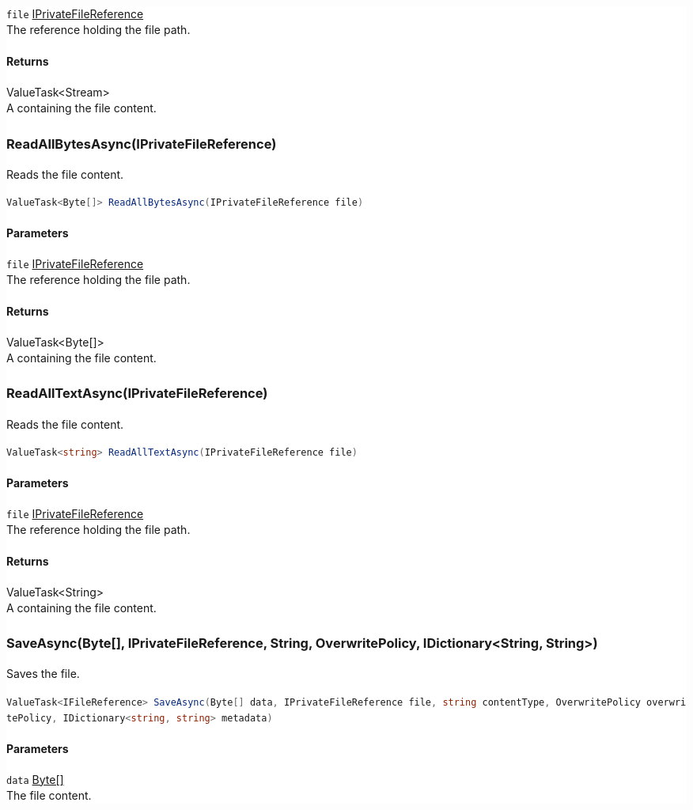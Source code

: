 `file` [IPrivateFileReference](./proffer.storage.iprivatefilereference.md)<br>
The reference holding the file path.

#### Returns

ValueTask&lt;Stream&gt;<br>
A  containing the file content.

### **ReadAllBytesAsync(IPrivateFileReference)**

Reads the file content.

```csharp
ValueTask<Byte[]> ReadAllBytesAsync(IPrivateFileReference file)
```

#### Parameters

`file` [IPrivateFileReference](./proffer.storage.iprivatefilereference.md)<br>
The reference holding the file path.

#### Returns

ValueTask&lt;Byte[]&gt;<br>
A  containing the file content.

### **ReadAllTextAsync(IPrivateFileReference)**

Reads the file content.

```csharp
ValueTask<string> ReadAllTextAsync(IPrivateFileReference file)
```

#### Parameters

`file` [IPrivateFileReference](./proffer.storage.iprivatefilereference.md)<br>
The reference holding the file path.

#### Returns

ValueTask&lt;String&gt;<br>
A  containing the file content.

### **SaveAsync(Byte[], IPrivateFileReference, String, OverwritePolicy, IDictionary&lt;String, String&gt;)**

Saves the file.

```csharp
ValueTask<IFileReference> SaveAsync(Byte[] data, IPrivateFileReference file, string contentType, OverwritePolicy overwritePolicy, IDictionary<string, string> metadata)
```

#### Parameters

`data` [Byte[]](https://docs.microsoft.com/en-us/dotnet/api/system.byte)<br>
The file content.

